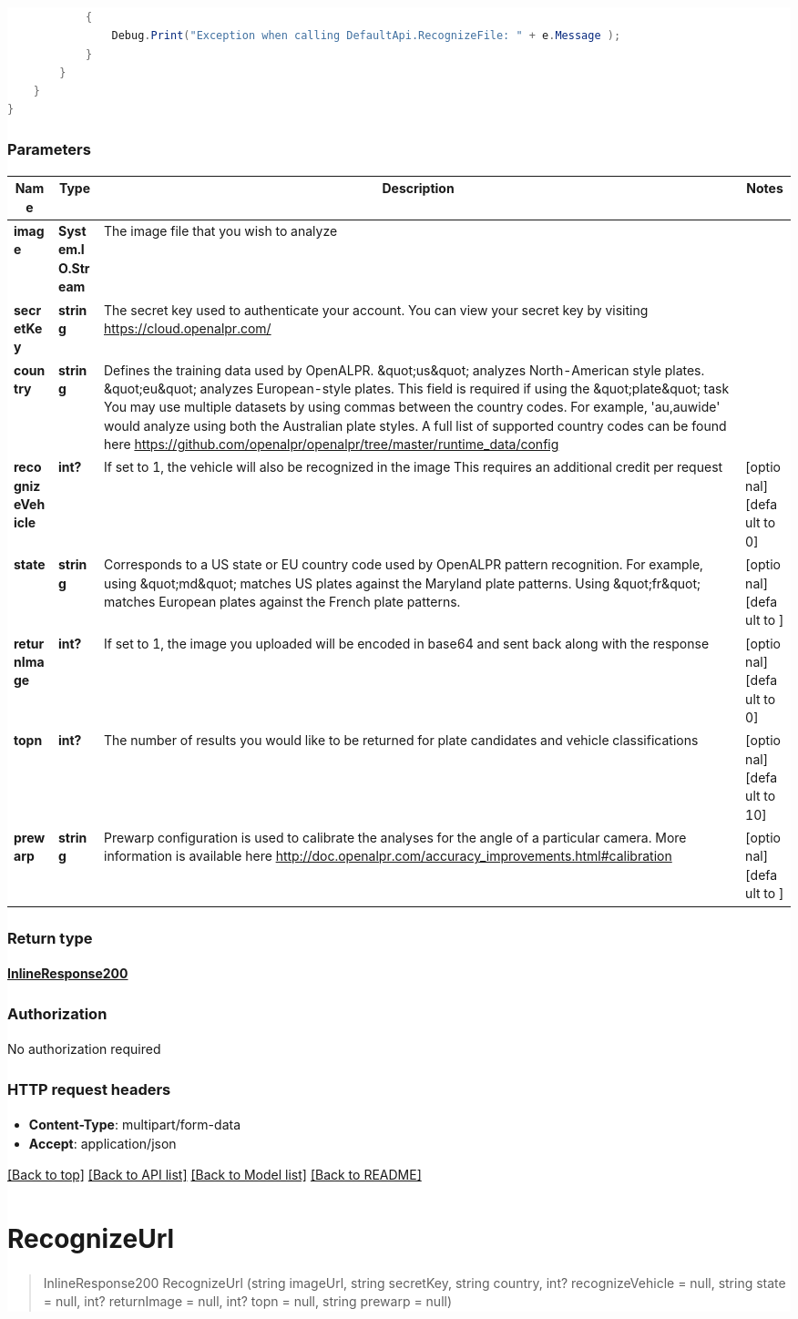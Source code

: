 ```csharp
            {
                Debug.Print("Exception when calling DefaultApi.RecognizeFile: " + e.Message );
            }
        }
    }
}
```

### Parameters

Name | Type | Description  | Notes
------------- | ------------- | ------------- | -------------
 **image** | **System.IO.Stream**| The image file that you wish to analyze  | 
 **secretKey** | **string**| The secret key used to authenticate your account.  You can view your  secret key by visiting  https://cloud.openalpr.com/  | 
 **country** | **string**| Defines the training data used by OpenALPR.  \&quot;us\&quot; analyzes  North-American style plates.  \&quot;eu\&quot; analyzes European-style plates.  This field is required if using the \&quot;plate\&quot; task  You may use multiple datasets by using commas between the country  codes.  For example, &#39;au,auwide&#39; would analyze using both the  Australian plate styles.  A full list of supported country codes  can be found here https://github.com/openalpr/openalpr/tree/master/runtime_data/config  | 
 **recognizeVehicle** | **int?**| If set to 1, the vehicle will also be recognized in the image This requires an additional credit per request  | [optional] [default to 0]
 **state** | **string**| Corresponds to a US state or EU country code used by OpenALPR pattern  recognition.  For example, using \&quot;md\&quot; matches US plates against the  Maryland plate patterns.  Using \&quot;fr\&quot; matches European plates against  the French plate patterns.  | [optional] [default to ]
 **returnImage** | **int?**| If set to 1, the image you uploaded will be encoded in base64 and  sent back along with the response  | [optional] [default to 0]
 **topn** | **int?**| The number of results you would like to be returned for plate  candidates and vehicle classifications  | [optional] [default to 10]
 **prewarp** | **string**| Prewarp configuration is used to calibrate the analyses for the  angle of a particular camera.  More information is available here http://doc.openalpr.com/accuracy_improvements.html#calibration  | [optional] [default to ]

### Return type

[**InlineResponse200**](InlineResponse200.md)

### Authorization

No authorization required

### HTTP request headers

 - **Content-Type**: multipart/form-data
 - **Accept**: application/json

[[Back to top]](#) [[Back to API list]](../README.md#documentation-for-api-endpoints) [[Back to Model list]](../README.md#documentation-for-models) [[Back to README]](../README.md)

<a name="recognizeurl"></a>
# **RecognizeUrl**
> InlineResponse200 RecognizeUrl (string imageUrl, string secretKey, string country, int? recognizeVehicle = null, string state = null, int? returnImage = null, int? topn = null, string prewarp = null)
